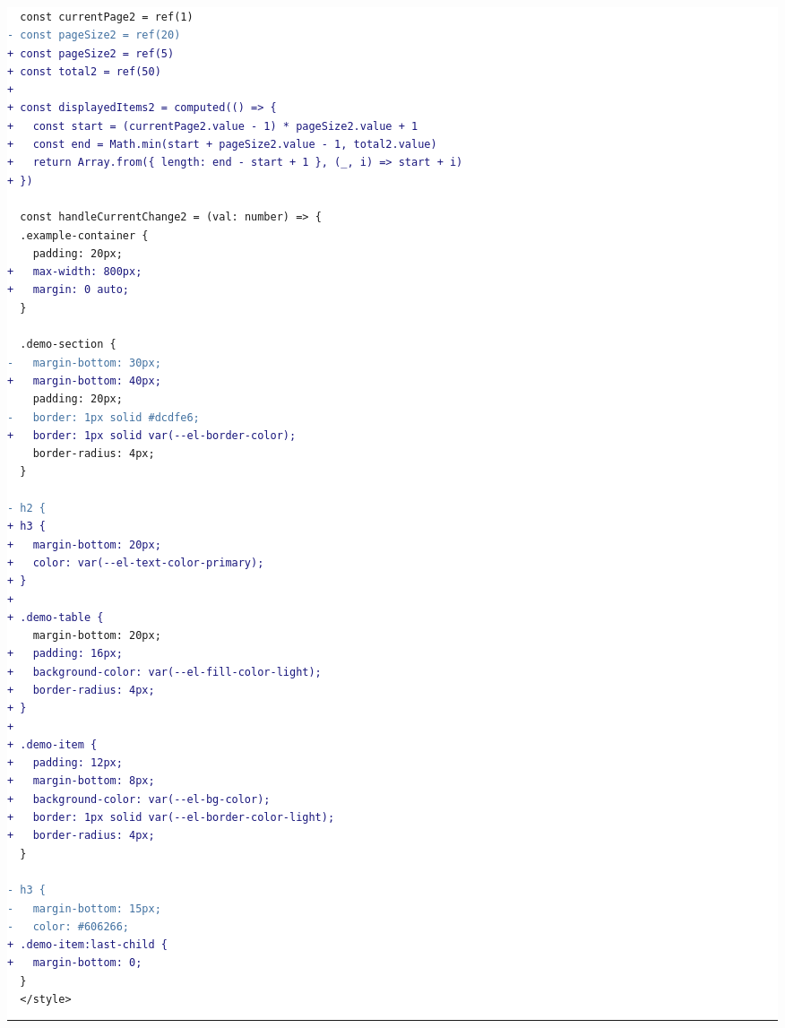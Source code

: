 ```diff
  const currentPage2 = ref(1)
- const pageSize2 = ref(20)
+ const pageSize2 = ref(5)
+ const total2 = ref(50)
+ 
+ const displayedItems2 = computed(() => {
+   const start = (currentPage2.value - 1) * pageSize2.value + 1
+   const end = Math.min(start + pageSize2.value - 1, total2.value)
+   return Array.from({ length: end - start + 1 }, (_, i) => start + i)
+ })
  
  const handleCurrentChange2 = (val: number) => {
  .example-container {
    padding: 20px;
+   max-width: 800px;
+   margin: 0 auto;
  }
  
  .demo-section {
-   margin-bottom: 30px;
+   margin-bottom: 40px;
    padding: 20px;
-   border: 1px solid #dcdfe6;
+   border: 1px solid var(--el-border-color);
    border-radius: 4px;
  }
  
- h2 {
+ h3 {
+   margin-bottom: 20px;
+   color: var(--el-text-color-primary);
+ }
+ 
+ .demo-table {
    margin-bottom: 20px;
+   padding: 16px;
+   background-color: var(--el-fill-color-light);
+   border-radius: 4px;
+ }
+ 
+ .demo-item {
+   padding: 12px;
+   margin-bottom: 8px;
+   background-color: var(--el-bg-color);
+   border: 1px solid var(--el-border-color-light);
+   border-radius: 4px;
  }
  
- h3 {
-   margin-bottom: 15px;
-   color: #606266;
+ .demo-item:last-child {
+   margin-bottom: 0;
  }
  </style> 
```

---